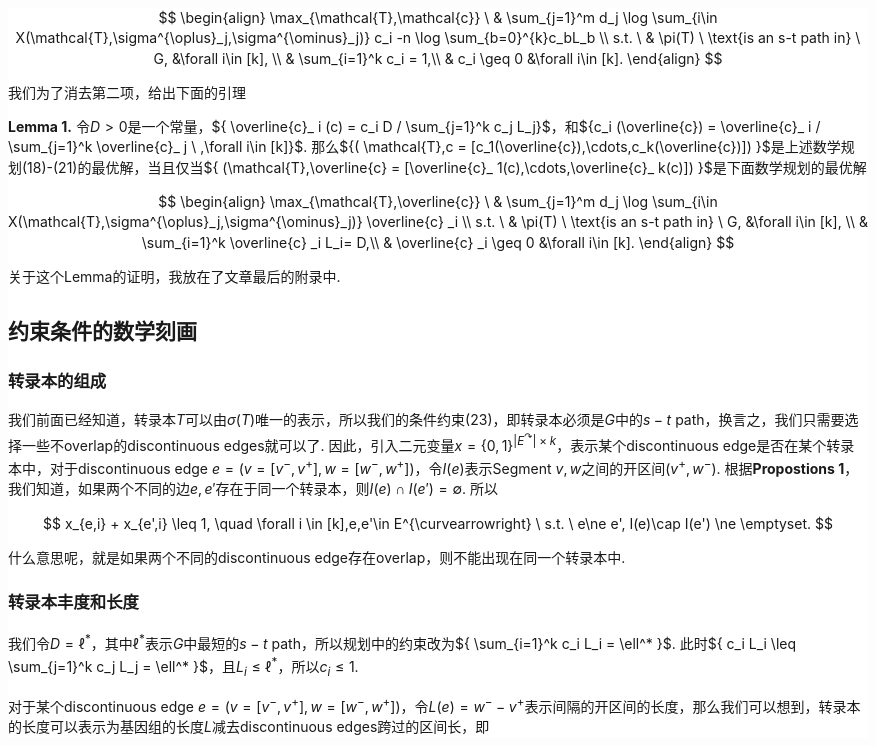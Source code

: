 <center>$$
\begin{align}
\max_{\mathcal{T},\mathcal{c}} \ & \sum_{j=1}^m  d_j  \log \sum_{i\in X(\mathcal{T},\sigma^{\oplus}_j,\sigma^{\ominus}_j)} c_i  -n \log \sum_{b=0}^{k}c_bL_b \\
s.t. \ & \pi(T) \ \text{is an s-t path in} \ G, &\forall i\in [k], \\
& \sum_{i=1}^k c_i = 1,\\
& c_i \geq 0 &\forall i\in [k].
\end{align}
$$</center>

我们为了消去第二项，给出下面的引理

**Lemma 1.** 令${ D>0 }$是一个常量，${ \overline{c}_ i (c) = c_i D / \sum_{j=1}^k c_j L_j}$，和${c_i (\overline{c}) = \overline{c}_ i / \sum_{j=1}^k \overline{c}_ j \ ,\forall i\in [k]}$. 那么${( \mathcal{T},c = [c_1(\overline{c}),\cdots,c_k(\overline{c})]) }$是上述数学规划(18)-(21)的最优解，当且仅当${ (\mathcal{T},\overline{c} = [\overline{c}_ 1(c),\cdots,\overline{c}_ k(c)]) }$是下面数学规划的最优解

<center>$$
\begin{align}
\max_{\mathcal{T},\overline{c}} \ & \sum_{j=1}^m  d_j  \log \sum_{i\in X(\mathcal{T},\sigma^{\oplus}_j,\sigma^{\ominus}_j)} \overline{c} _i  \\
s.t. \ & \pi(T) \ \text{is an s-t path in} \ G, &\forall i\in [k], \\
& \sum_{i=1}^k \overline{c} _i L_i= D,\\
& \overline{c} _i \geq 0 &\forall i\in [k].
\end{align}
$$</center>

关于这个Lemma的证明，我放在了文章最后的附录中.

## 约束条件的数学刻画

### 转录本的组成

我们前面已经知道，转录本${ T }$可以由${ \sigma(T) }$唯一的表示，所以我们的条件约束${ (23) }$，即转录本必须是${ G }$中的${ s-t }$ path，换言之，我们只需要选择一些不overlap的discontinuous edges就可以了. 因此，引入二元变量${ x= \{ 0,1 \}^{\lvert E^{\curvearrowright} \rvert \times k}}$，表示某个discontinuous edge是否在某个转录本中，对于discontinuous edge ${ e=(v=[v^-,v^+],w=[w^-,w^+]) }$，令${ I(e) }$表示Segment ${ v,w }$之间的开区间${ (v^+,w^-) }$. 根据**Propostions 1**，我们知道，如果两个不同的边${ e,e' }$存在于同一个转录本，则${ I(e)\cap I(e') = \emptyset }$. 所以

<center>$$
x_{e,i} + x_{e',i} \leq 1, \quad \forall i \in [k],e,e'\in E^{\curvearrowright} \ s.t. \ e\ne e', I(e)\cap I(e') \ne \emptyset. 
$$</center>

什么意思呢，就是如果两个不同的discontinuous edge存在overlap，则不能出现在同一个转录本中.

### 转录本丰度和长度

我们令${ D=\ell^* }$，其中${ \ell^* }$表示${ G }$中最短的${ s-t }$ path，所以规划中的约束改为${ \sum_{i=1}^k c_i L_i = \ell^* }$. 此时${ c_i L_i \leq \sum_{j=1}^k c_j L_j = \ell^* }$，且${ L_i \leq \ell^* }$，所以${ c_i \leq 1 }$.

对于某个discontinuous edge ${ e=(v=[v^-,v^+],w=[w^-,w^+]) }$，令${ L(e)=w^- - v^+ }$表示间隔的开区间的长度，那么我们可以想到，转录本的长度可以表示为基因组的长度${ L }$减去discontinuous edges跨过的区间长，即
